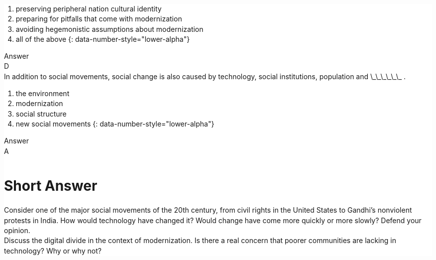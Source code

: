 1.  preserving peripheral nation cultural identity
2.  preparing for pitfalls that come with modernization
3.  avoiding hegemonistic assumptions about modernization
4.  all of the above
{: data-number-style="lower-alpha"}

</div>
<div data-type="solution" class="solution" id="eip-id1169762612240" markdown="1">
<div data-type="title">
Answer
</div>
D

</div>
</div>

<div data-type="exercise" class="exercise" data-element-type="section-quiz">
<div data-type="problem" class="problem" markdown="1">
In addition to social movements, social change is also caused by technology, social institutions, population and \_\_\_\_\_\_ .

1.  the environment
2.  modernization
3.  social structure
4.  new social movements
{: data-number-style="lower-alpha"}

</div>
<div data-type="solution" class="solution" markdown="1">
<div data-type="title">
Answer
</div>
A

</div>
</div>

# Short Answer

<div data-type="exercise" class="exercise" data-element-type="short-answer">
<div data-type="problem" class="problem" markdown="1">
Consider one of the major social movements of the 20th century, from civil rights in the United States to Gandhi’s nonviolent protests in India. How would technology have changed it? Would change have come more quickly or more slowly? Defend your opinion.

</div>
</div>

<div data-type="exercise" class="exercise" data-element-type="short-answer">
<div data-type="problem" class="problem" markdown="1">
Discuss the digital divide in the context of modernization. Is there a real concern that poorer communities are lacking in technology? Why or why not?

</div>
</div>
